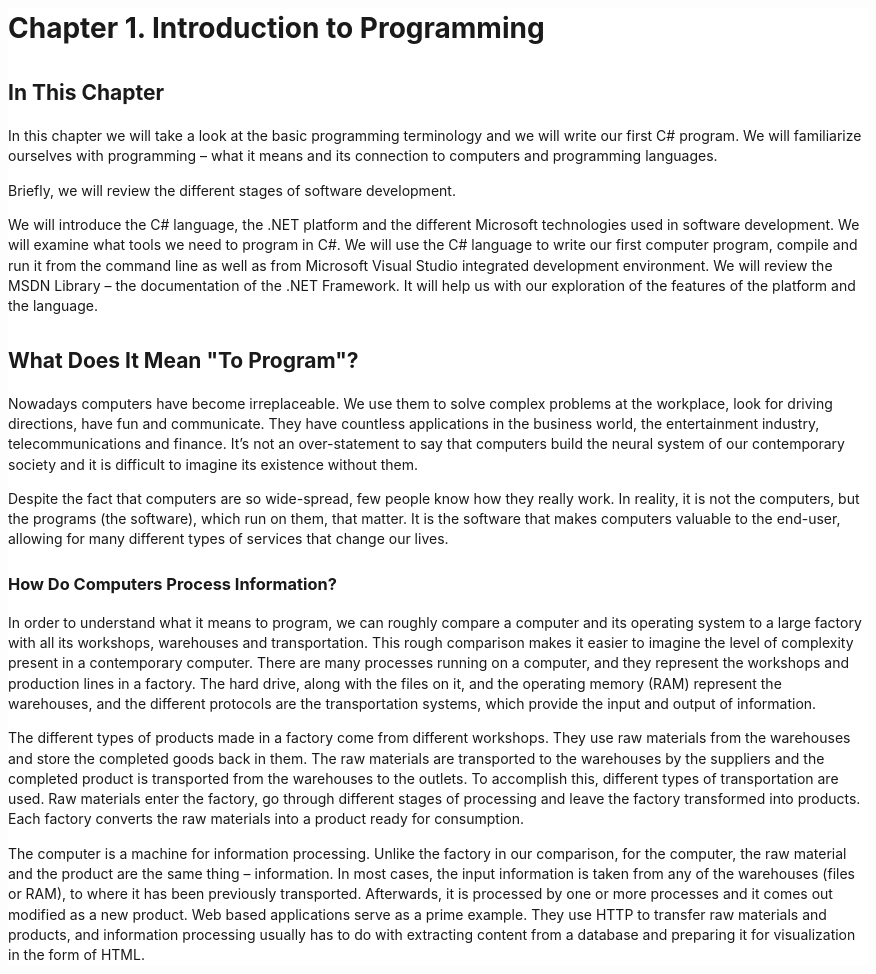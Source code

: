 # Chapter 1. Introduction to Programming

## In This Chapter

In this chapter we will take a look at the basic programming terminology and we will write our first C# program. We will familiarize ourselves with programming – what it means and its connection to computers and programming languages.

Briefly, we will review the different stages of software development.

We will introduce the C# language, the .NET platform and the different Microsoft technologies used in software development. We will examine what tools we need to program in C#. We will use the C# language to write our first computer program, compile and run it from the command line as well as from Microsoft Visual Studio integrated development environment. We will review the MSDN Library – the documentation of the .NET Framework. It will help us with our exploration of the features of the platform and the language.

## What Does It Mean "To Program"?

Nowadays computers have become irreplaceable. We use them to solve complex problems at the workplace, look for driving directions, have fun and communicate. They have countless applications in the business world, the entertainment industry, telecommunications and finance. It’s not an over-statement to say that computers build the neural system of our contemporary society and it is difficult to imagine its existence without them.

Despite the fact that computers are so wide-spread, few people know how they really work. In reality, it is not the computers, but the programs (the software), which run on them, that matter. It is the software that makes computers valuable to the end-user, allowing for many different types of services that change our lives.

### How Do Computers Process Information?

In order to understand what it means to program, we can roughly compare a computer and its operating system to a large factory with all its workshops, warehouses and transportation. This rough comparison makes it easier to imagine the level of complexity present in a contemporary computer. There are many processes running on a computer, and they represent the workshops and production lines in a factory. The hard drive, along with the files on it, and the operating memory (RAM) represent the warehouses, and the different protocols are the transportation systems, which provide the input and output of information.

The different types of products made in a factory come from different workshops. They use raw materials from the warehouses and store the completed goods back in them. The raw materials are transported to the warehouses by the suppliers and the completed product is transported from the warehouses to the outlets. To accomplish this, different types of transportation are used. Raw materials enter the factory, go through different stages of processing and leave the factory transformed into products. Each factory converts the raw materials into a product ready for consumption.

The computer is a machine for information processing. Unlike the factory in our comparison, for the computer, the raw material and the product are the same thing – information. In most cases, the input information is taken from any of the warehouses (files or RAM), to where it has been previously transported. Afterwards, it is processed by one or more processes and it comes out modified as a new product. Web based applications serve as a prime example. They use HTTP to transfer raw materials and products, and information processing usually has to do with extracting content from a database and preparing it for visualization in the form of HTML.
